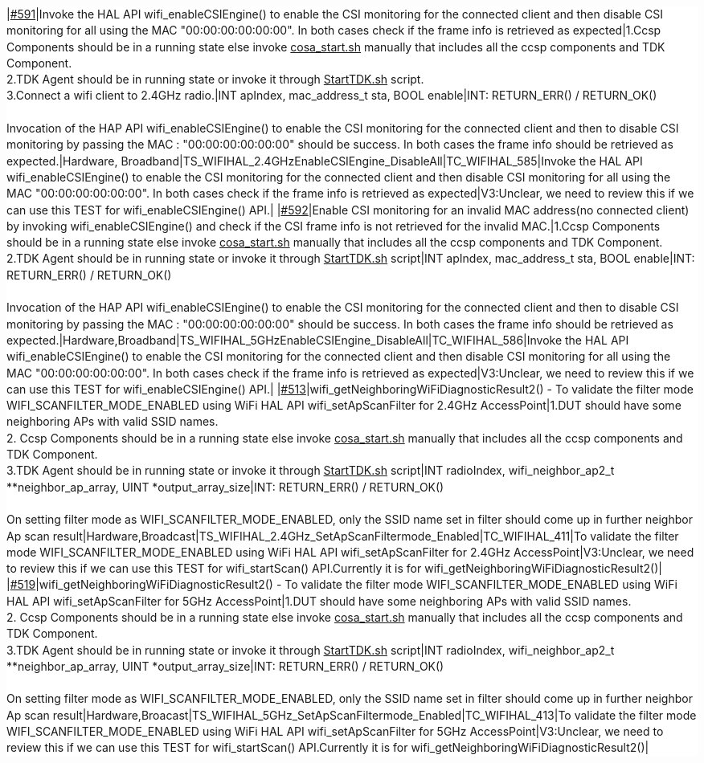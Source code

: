|[#591](#original-spreadsheet-link)|Invoke the HAL API wifi_enableCSIEngine() to enable the CSI monitoring for the connected client and then disable CSI monitoring for all using the MAC "00:00:00:00:00:00". In both cases check if the frame info is retrieved as expected|1.Ccsp Components  should be in a running state else invoke [cosa_start.sh](https://rdkopengrok.stb.r53.xcal.tv/source/xref/txb7_stable2/generic/CcspCommonLibrary/scripts/cosa?r=818de962) manually that includes all the ccsp components and TDK Component.</br> 2.TDK Agent should be in running state or invoke it through [StartTDK.sh](https://gerrit.teamccp.com/plugins/gitiles/rdk/rdkb/components/generic/tdkb/devices/tch/tch_cbr/+/stable2/agent/scripts/StartTDK.sh) script.</br> 3.Connect a wifi client to 2.4GHz radio.|INT apIndex, mac_address_t sta, BOOL enable|INT: RETURN_ERR() / RETURN_OK()</br></br>Invocation of the HAP API wifi_enableCSIEngine() to enable the CSI monitoring for the connected client and then to disable CSI monitoring by passing the MAC : "00:00:00:00:00:00" should be success. In both cases the frame info should be retrieved as expected.|Hardware, Broadband|TS_WIFIHAL_2.4GHzEnableCSIEngine_DisableAll|TC_WIFIHAL_585|Invoke the HAL API wifi_enableCSIEngine() to enable the CSI monitoring for the connected client and then disable CSI monitoring for all using the MAC "00:00:00:00:00:00". In both cases check if the frame info is retrieved as expected|V3:Unclear, we need to review this if we can use this TEST for wifi_enableCSIEngine() API.|
|[#592](#original-spreadsheet-link)|Enable CSI monitoring for an invalid MAC address(no connected client) by invoking wifi_enableCSIEngine() and check if the CSI frame info is not retrieved for the invalid MAC.|1.Ccsp Components  should be in a running state else invoke [cosa_start.sh](https://rdkopengrok.stb.r53.xcal.tv/source/xref/txb7_stable2/generic/CcspCommonLibrary/scripts/cosa?r=818de962) manually that includes all the ccsp components and TDK Component.</br> 2.TDK Agent should be in running state or invoke it through [StartTDK.sh](https://gerrit.teamccp.com/plugins/gitiles/rdk/rdkb/components/generic/tdkb/devices/tch/tch_cbr/+/stable2/agent/scripts/StartTDK.sh) script|INT apIndex, mac_address_t sta, BOOL enable|INT: RETURN_ERR() / RETURN_OK()</br></br>Invocation of the HAP API wifi_enableCSIEngine() to enable the CSI monitoring for the connected client and then to disable CSI monitoring by passing the MAC : "00:00:00:00:00:00" should be success. In both cases the frame info should be retrieved as expected.|Hardware,Broadband|TS_WIFIHAL_5GHzEnableCSIEngine_DisableAll|TC_WIFIHAL_586|Invoke the HAL API wifi_enableCSIEngine() to enable the CSI monitoring for the connected client and then disable CSI monitoring for all using the MAC "00:00:00:00:00:00". In both cases check if the frame info is retrieved as expected|V3:Unclear, we need to review this if we can use this TEST for wifi_enableCSIEngine() API.|
|[#513](#original-spreadsheet-link)|wifi_getNeighboringWiFiDiagnosticResult2() - To validate the filter  mode WIFI_SCANFILTER_MODE_ENABLED using WiFi HAL API wifi_setApScanFilter for 2.4GHz AccessPoint|1.DUT should have some neighboring APs with valid SSID names.</br> 2. Ccsp Components  should be in a running state else invoke [cosa_start.sh](https://rdkopengrok.stb.r53.xcal.tv/source/xref/txb7_stable2/generic/CcspCommonLibrary/scripts/cosa?r=818de962) manually that includes all the ccsp components and TDK Component.</br> 3.TDK Agent should be in running state or invoke it through [StartTDK.sh](https://gerrit.teamccp.com/plugins/gitiles/rdk/rdkb/components/generic/tdkb/devices/tch/tch_cbr/+/stable2/agent/scripts/StartTDK.sh) script|INT radioIndex, wifi_neighbor_ap2_t **neighbor_ap_array, UINT *output_array_size|INT: RETURN_ERR() / RETURN_OK()</br></br>On setting filter  mode as WIFI_SCANFILTER_MODE_ENABLED, only the SSID name set in filter should come up in further neighbor Ap scan result|Hardware,Broadcast|TS_WIFIHAL_2.4GHz_SetApScanFiltermode_Enabled|TC_WIFIHAL_411|To validate the filter  mode WIFI_SCANFILTER_MODE_ENABLED using WiFi HAL API wifi_setApScanFilter for 2.4GHz AccessPoint|V3:Unclear, we need to review this if we can use this TEST for wifi_startScan() API.Currently it is for wifi_getNeighboringWiFiDiagnosticResult2()|
|[#519](#original-spreadsheet-link)|wifi_getNeighboringWiFiDiagnosticResult2() - To validate the filter  mode WIFI_SCANFILTER_MODE_ENABLED using WiFi HAL API wifi_setApScanFilter for 5GHz AccessPoint|1.DUT should have some neighboring APs with valid SSID names.</br> 2. Ccsp Components  should be in a running state else invoke [cosa_start.sh](https://rdkopengrok.stb.r53.xcal.tv/source/xref/txb7_stable2/generic/CcspCommonLibrary/scripts/cosa?r=818de962) manually that includes all the ccsp components and TDK Component.</br> 3.TDK Agent should be in running state or invoke it through [StartTDK.sh](https://gerrit.teamccp.com/plugins/gitiles/rdk/rdkb/components/generic/tdkb/devices/tch/tch_cbr/+/stable2/agent/scripts/StartTDK.sh) script|INT radioIndex, wifi_neighbor_ap2_t **neighbor_ap_array, UINT *output_array_size|INT: RETURN_ERR() / RETURN_OK()</br></br>On setting filter  mode as WIFI_SCANFILTER_MODE_ENABLED, only the SSID name set in filter should come up in further neighbor Ap scan result|Hardware,Broacast|TS_WIFIHAL_5GHz_SetApScanFiltermode_Enabled|TC_WIFIHAL_413|To validate the filter  mode WIFI_SCANFILTER_MODE_ENABLED using WiFi HAL API wifi_setApScanFilter for 5GHz AccessPoint|V3:Unclear, we need to review this if we can use this TEST for wifi_startScan() API.Currently it is for wifi_getNeighboringWiFiDiagnosticResult2()|